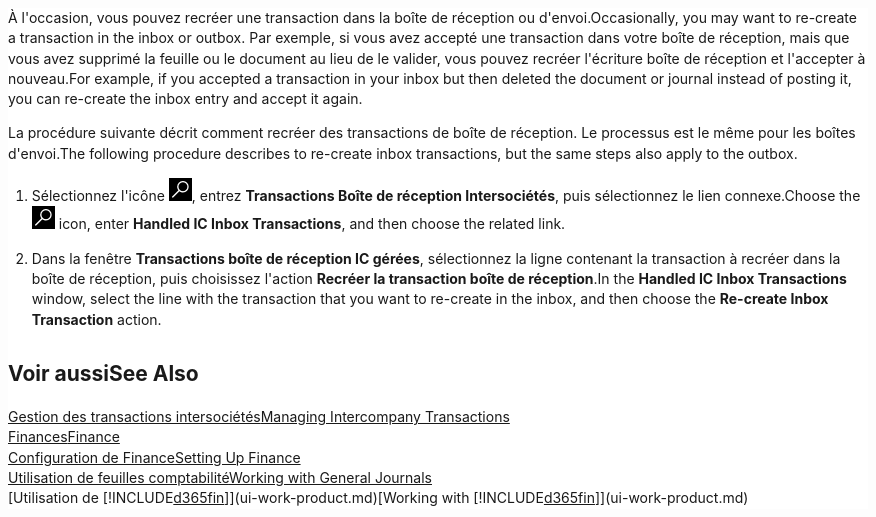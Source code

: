 <span data-ttu-id="8b6a1-159">À l'occasion, vous pouvez recréer une transaction dans la boîte de réception ou d'envoi.</span><span class="sxs-lookup"><span data-stu-id="8b6a1-159">Occasionally, you may want to re-create a transaction in the inbox or outbox.</span></span> <span data-ttu-id="8b6a1-160">Par exemple, si vous avez accepté une transaction dans votre boîte de réception, mais que vous avez supprimé la feuille ou le document au lieu de le valider, vous pouvez recréer l'écriture boîte de réception et l'accepter à nouveau.</span><span class="sxs-lookup"><span data-stu-id="8b6a1-160">For example, if you accepted a transaction in your inbox but then deleted the document or journal instead of posting it, you can re-create the inbox entry and accept it again.</span></span>  

<span data-ttu-id="8b6a1-161">La procédure suivante décrit comment recréer des transactions de boîte de réception. Le processus est le même pour les boîtes d'envoi.</span><span class="sxs-lookup"><span data-stu-id="8b6a1-161">The following procedure describes to re-create inbox transactions, but the same steps also apply to the outbox.</span></span>

  1.  <span data-ttu-id="8b6a1-162">Sélectionnez l'icône ![Page ou état pour la recherche](media/ui-search/search_small.png "icône Page ou état pour la recherche"), entrez **Transactions Boîte de réception Intersociétés**, puis sélectionnez le lien connexe.</span><span class="sxs-lookup"><span data-stu-id="8b6a1-162">Choose the ![Search for Page or Report](media/ui-search/search_small.png "Search for Page or Report icon") icon, enter **Handled IC Inbox Transactions**, and then choose the related link.</span></span>  

  2.  <span data-ttu-id="8b6a1-163">Dans la fenêtre **Transactions boîte de réception IC gérées**, sélectionnez la ligne contenant la transaction à recréer dans la boîte de réception, puis choisissez l'action **Recréer la transaction boîte de réception**.</span><span class="sxs-lookup"><span data-stu-id="8b6a1-163">In the **Handled IC Inbox Transactions** window, select the line with the transaction that you want to re-create in the inbox, and then choose the **Re-create Inbox Transaction** action.</span></span>  

## <a name="see-also"></a><span data-ttu-id="8b6a1-164">Voir aussi</span><span class="sxs-lookup"><span data-stu-id="8b6a1-164">See Also</span></span>
[<span data-ttu-id="8b6a1-165">Gestion des transactions intersociétés</span><span class="sxs-lookup"><span data-stu-id="8b6a1-165">Managing Intercompany Transactions</span></span>](intercompany-manage.md)  
[<span data-ttu-id="8b6a1-166">Finances</span><span class="sxs-lookup"><span data-stu-id="8b6a1-166">Finance</span></span>](finance.md)  
[<span data-ttu-id="8b6a1-167">Configuration de Finance</span><span class="sxs-lookup"><span data-stu-id="8b6a1-167">Setting Up Finance</span></span>](finance-setup-finance.md)  
[<span data-ttu-id="8b6a1-168">Utilisation de feuilles comptabilité</span><span class="sxs-lookup"><span data-stu-id="8b6a1-168">Working with General Journals</span></span>](ui-work-general-journals.md)  
<span data-ttu-id="8b6a1-169">[Utilisation de [!INCLUDE[d365fin](includes/d365fin_md.md)]](ui-work-product.md)</span><span class="sxs-lookup"><span data-stu-id="8b6a1-169">[Working with [!INCLUDE[d365fin](includes/d365fin_md.md)]](ui-work-product.md)</span></span>


